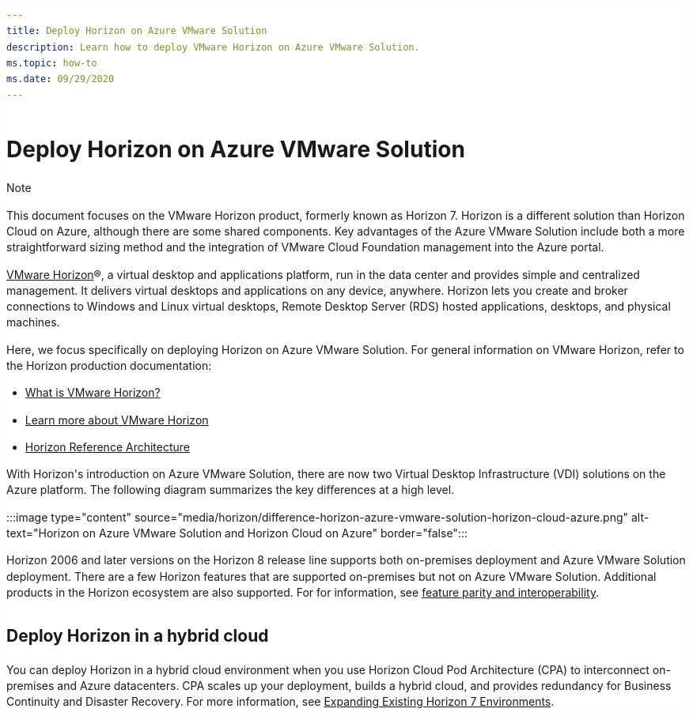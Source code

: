 ```yaml
---
title: Deploy Horizon on Azure VMware Solution
description: Learn how to deploy VMware Horizon on Azure VMware Solution.
ms.topic: how-to
ms.date: 09/29/2020
---
```



# Deploy Horizon on Azure VMware Solution 

>[!NOTE]
>This document focuses on the VMware Horizon product, formerly known as Horizon 7. Horizon is a different solution than Horizon Cloud on Azure, although there are some shared components. Key advantages of the Azure VMware Solution include both a more straightforward sizing method and the integration of VMware Cloud Foundation management into the Azure portal.

[VMware Horizon](https://www.vmware.com/products/horizon.html)®, a virtual desktop and applications platform, run in the data center and provides simple and centralized management. It delivers virtual desktops and applications on any device, anywhere. Horizon lets you create and broker connections to Windows and Linux virtual desktops, Remote Desktop Server (RDS) hosted applications, desktops, and physical machines.

Here, we focus specifically on deploying Horizon on Azure VMware Solution. For general information on VMware Horizon, refer to the Horizon production documentation:

* [What is VMware Horizon?](https://www.vmware.com/products/horizon.html)

* [Learn more about VMware Horizon](https://docs.vmware.com/en/VMware-Horizon/index.html)

* [Horizon Reference Architecture](https://techzone.vmware.com/resource/workspace-one-and-horizon-reference-architecture)

With Horizon's introduction on Azure VMware Solution, there are now two Virtual Desktop Infrastructure (VDI) solutions on the Azure platform. The following diagram summarizes the key differences at a high level.

:::image type="content" source="media/horizon/difference-horizon-azure-vmware-solution-horizon-cloud-azure.png" alt-text="Horizon on Azure VMware Solution and Horizon Cloud on Azure" border="false":::

Horizon 2006 and later versions on the Horizon 8 release line supports both on-premises deployment and Azure VMware Solution deployment. There are a few Horizon features that are supported on-premises but not on Azure VMware Solution. Additional products in the Horizon ecosystem are also supported. For for information, see [feature parity and interoperability](https://kb.vmware.com/s/article/80850).

## Deploy Horizon in a hybrid cloud

You can deploy Horizon in a hybrid cloud environment when you use Horizon Cloud Pod Architecture (CPA) to interconnect on-premises and Azure datacenters. CPA scales up your deployment, builds a hybrid cloud, and provides redundancy for Business Continuity and Disaster Recovery.  For more information, see [Expanding Existing Horizon 7 Environments](https://techzone.vmware.com/resource/business-continuity-vmware-horizon#_Toc41650874).
